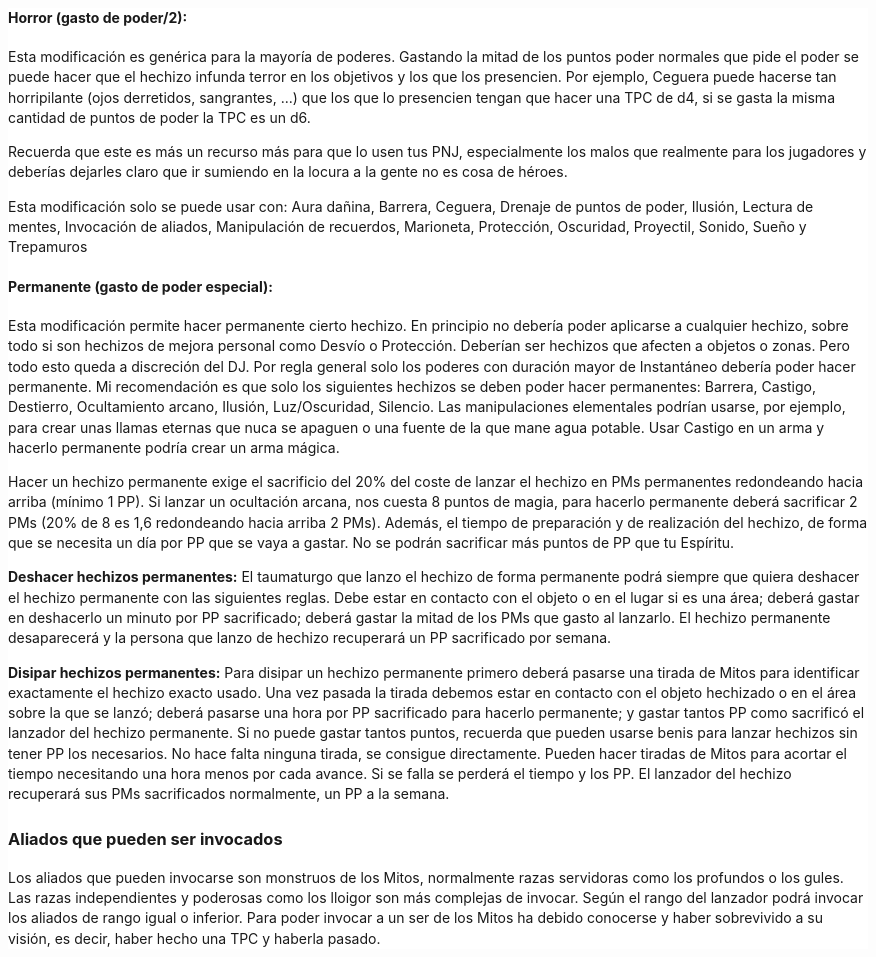 #### Horror (gasto de poder/2):

Esta modificación es genérica para la mayoría de poderes. Gastando la mitad de los puntos poder normales que pide el poder se puede hacer que el hechizo infunda terror en los objetivos y los que los presencien. Por ejemplo, Ceguera puede hacerse tan horripilante (ojos derretidos, sangrantes, ...) que los que lo presencien tengan que hacer una TPC de d4, si se gasta la misma cantidad de puntos de poder la TPC es un d6.

Recuerda que este es más un recurso más para que lo usen tus PNJ, especialmente los malos que realmente para los jugadores y deberías dejarles claro que ir sumiendo en la locura a la gente no es cosa de héroes.

Esta modificación solo se puede usar con: Aura dañina, Barrera, Ceguera, Drenaje de puntos de poder, Ilusión, Lectura de mentes, Invocación de aliados, Manipulación de recuerdos, Marioneta, Protección, Oscuridad, Proyectil, Sonido, Sueño y Trepamuros

#### Permanente (gasto de poder especial):

Esta modificación permite hacer permanente cierto hechizo. En principio no debería poder aplicarse a cualquier hechizo, sobre todo si son hechizos de mejora personal como Desvío o Protección. Deberían ser hechizos que afecten a objetos o zonas. Pero todo esto queda a discreción del DJ. Por regla general solo los poderes con duración mayor de Instantáneo debería poder hacer permanente. Mi recomendación es que solo los siguientes hechizos se deben poder hacer permanentes: Barrera, Castigo, Destierro, Ocultamiento arcano, Ilusión, Luz/Oscuridad, Silencio. Las manipulaciones elementales podrían usarse, por ejemplo, para crear unas llamas eternas que nuca se apaguen o una fuente de la que mane agua potable. Usar Castigo en un arma y hacerlo permanente podría crear un arma mágica.

Hacer un hechizo permanente exige el sacrificio del 20% del coste de lanzar el hechizo en PMs permanentes redondeando hacia arriba (mínimo 1 PP). Si lanzar un ocultación arcana, nos cuesta 8 puntos de magia, para hacerlo permanente deberá sacrificar 2 PMs (20% de 8 es 1,6 redondeando hacia arriba 2 PMs). Además, el tiempo de preparación y de realización del hechizo, de forma que se necesita un día por PP que se vaya a gastar. No se podrán sacrificar más puntos de PP que tu Espíritu.

**Deshacer hechizos permanentes:** El taumaturgo que lanzo el hechizo de forma permanente podrá siempre que quiera deshacer el hechizo permanente con las siguientes reglas. Debe estar en contacto con el objeto o en el lugar si es una área; deberá gastar en deshacerlo un minuto por PP sacrificado; deberá gastar la mitad de los PMs que gasto al lanzarlo. El hechizo permanente desaparecerá y la persona que lanzo de hechizo recuperará un PP sacrificado por semana.

**Disipar hechizos permanentes:** Para disipar un hechizo permanente primero deberá pasarse una tirada de Mitos para identificar exactamente el hechizo exacto usado. Una vez pasada la tirada debemos estar en contacto con el objeto hechizado o en el área sobre la que se lanzó; deberá pasarse una hora por PP sacrificado para hacerlo permanente; y gastar tantos PP como sacrificó el lanzador del hechizo permanente. Si no puede gastar tantos puntos, recuerda que pueden usarse benis para lanzar hechizos sin tener PP los necesarios. No hace falta ninguna tirada, se consigue directamente. Pueden hacer tiradas de Mitos para acortar el tiempo necesitando una hora menos por cada avance. Si se falla se perderá el tiempo y los PP. El lanzador del hechizo recuperará sus PMs sacrificados normalmente, un PP a la semana.

### Aliados que pueden ser invocados

Los aliados que pueden invocarse son monstruos de los Mitos, normalmente razas servidoras como los profundos o los gules. Las razas independientes y poderosas como los lloigor son más complejas de invocar. Según el rango del lanzador podrá invocar los aliados de rango igual o inferior. Para poder invocar a un ser de los Mitos ha debido conocerse y haber sobrevivido a su visión, es decir, haber hecho una TPC y haberla pasado.

